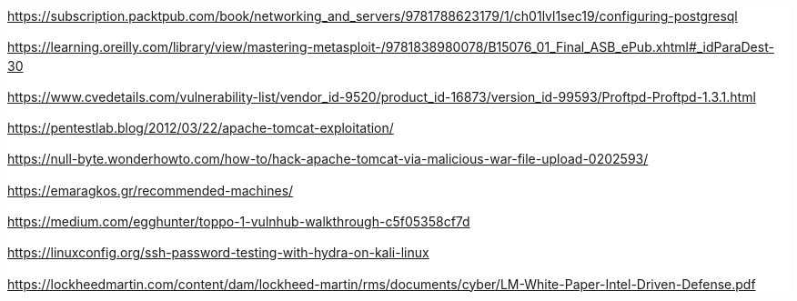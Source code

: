 https://subscription.packtpub.com/book/networking_and_servers/9781788623179/1/ch01lvl1sec19/configuring-postgresql

https://learning.oreilly.com/library/view/mastering-metasploit-/9781838980078/B15076_01_Final_ASB_ePub.xhtml#_idParaDest-30

https://www.cvedetails.com/vulnerability-list/vendor_id-9520/product_id-16873/version_id-99593/Proftpd-Proftpd-1.3.1.html

https://pentestlab.blog/2012/03/22/apache-tomcat-exploitation/

https://null-byte.wonderhowto.com/how-to/hack-apache-tomcat-via-malicious-war-file-upload-0202593/

https://emaragkos.gr/recommended-machines/

https://medium.com/egghunter/toppo-1-vulnhub-walkthrough-c5f05358cf7d

https://linuxconfig.org/ssh-password-testing-with-hydra-on-kali-linux

https://lockheedmartin.com/content/dam/lockheed-martin/rms/documents/cyber/LM-White-Paper-Intel-Driven-Defense.pdf

